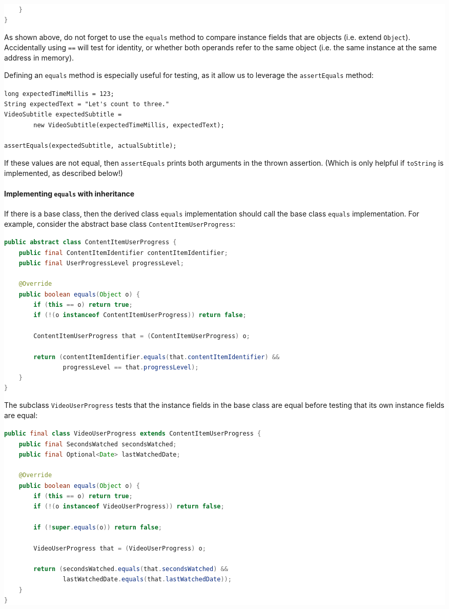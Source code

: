 ```java
    }
}
```

As shown above, do not forget to use the `equals` method to compare instance fields that are objects (i.e. extend `Object`). Accidentally using `==` will test for identity, or whether both operands refer to the same object (i.e. the same instance at the same address in memory).

Defining an `equals` method is especially useful for testing, as it allow us to leverage the `assertEquals` method:

```
long expectedTimeMillis = 123;
String expectedText = "Let's count to three."
VideoSubtitle expectedSubtitle =
        new VideoSubtitle(expectedTimeMillis, expectedText);

assertEquals(expectedSubtitle, actualSubtitle);
```

If these values are not equal, then `assertEquals` prints both arguments in the thrown assertion. (Which is only helpful if `toString` is implemented, as described below!)

#### Implementing `equals` with inheritance

If there is a base class, then the derived class `equals` implementation should call the base class `equals` implementation. For example, consider the abstract base class `ContentItemUserProgress`:

```java
public abstract class ContentItemUserProgress {
    public final ContentItemIdentifier contentItemIdentifier;
    public final UserProgressLevel progressLevel;

    @Override
    public boolean equals(Object o) {
        if (this == o) return true;
        if (!(o instanceof ContentItemUserProgress)) return false;

        ContentItemUserProgress that = (ContentItemUserProgress) o;

        return (contentItemIdentifier.equals(that.contentItemIdentifier) &&
                progressLevel == that.progressLevel);
    }
}
```

The subclass `VideoUserProgress` tests that the instance fields in the base class are equal before testing that its own instance fields are equal:

```java
public final class VideoUserProgress extends ContentItemUserProgress {
    public final SecondsWatched secondsWatched;
    public final Optional<Date> lastWatchedDate;

    @Override
    public boolean equals(Object o) {
        if (this == o) return true;
        if (!(o instanceof VideoUserProgress)) return false;

        if (!super.equals(o)) return false;

        VideoUserProgress that = (VideoUserProgress) o;

        return (secondsWatched.equals(that.secondsWatched) &&
                lastWatchedDate.equals(that.lastWatchedDate));
    }
}
```